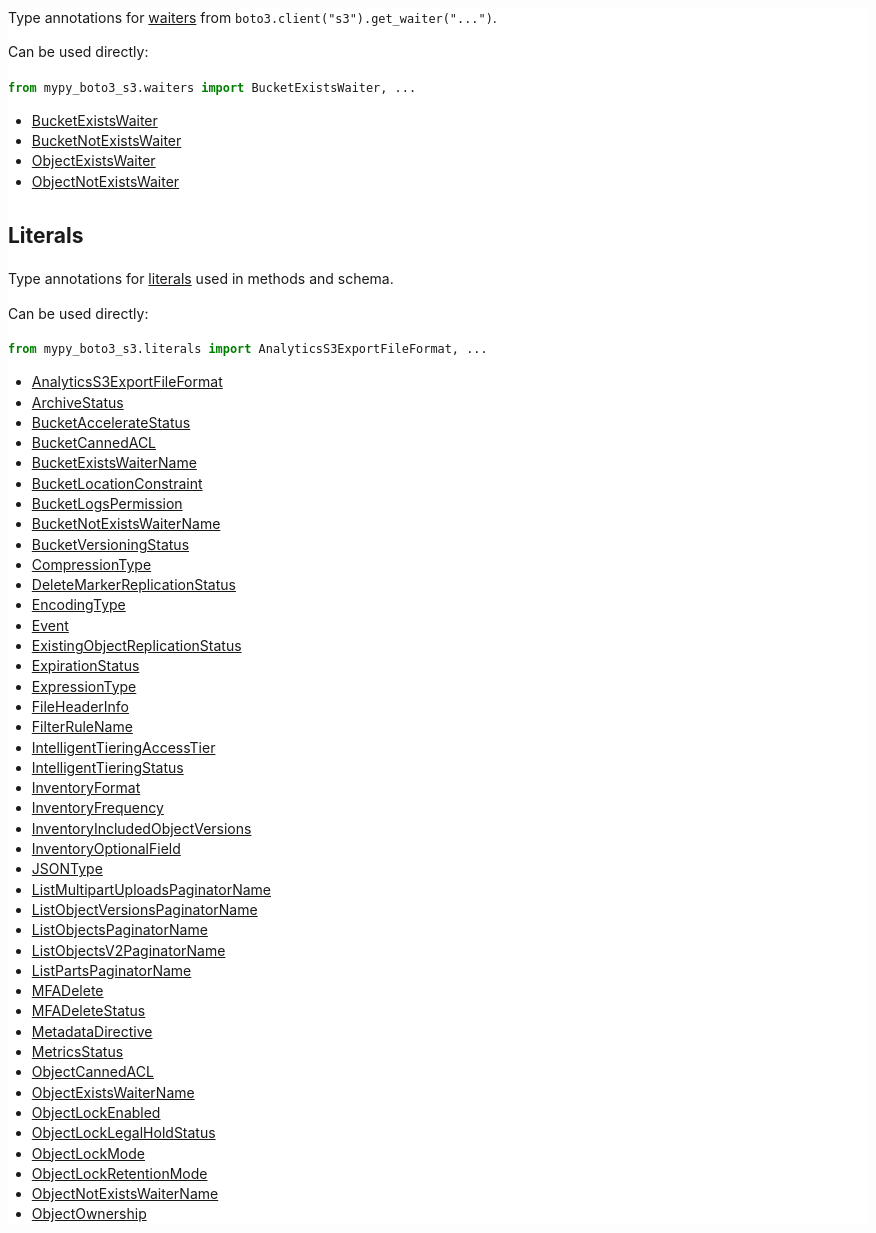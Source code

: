 Type annotations for [waiters](./waiters.md) from `boto3.client("s3").get_waiter("...")`.

Can be used directly:

```python
from mypy_boto3_s3.waiters import BucketExistsWaiter, ...
```

- [BucketExistsWaiter](./waiters.md#bucketexistswaiter)
- [BucketNotExistsWaiter](./waiters.md#bucketnotexistswaiter)
- [ObjectExistsWaiter](./waiters.md#objectexistswaiter)
- [ObjectNotExistsWaiter](./waiters.md#objectnotexistswaiter)




## Literals

Type annotations for [literals](./literals.md) used in methods and schema.

Can be used directly:

```python
from mypy_boto3_s3.literals import AnalyticsS3ExportFileFormat, ...
```

- [AnalyticsS3ExportFileFormat](./literals.md#analyticss3exportfileformat)
- [ArchiveStatus](./literals.md#archivestatus)
- [BucketAccelerateStatus](./literals.md#bucketacceleratestatus)
- [BucketCannedACL](./literals.md#bucketcannedacl)
- [BucketExistsWaiterName](./literals.md#bucketexistswaitername)
- [BucketLocationConstraint](./literals.md#bucketlocationconstraint)
- [BucketLogsPermission](./literals.md#bucketlogspermission)
- [BucketNotExistsWaiterName](./literals.md#bucketnotexistswaitername)
- [BucketVersioningStatus](./literals.md#bucketversioningstatus)
- [CompressionType](./literals.md#compressiontype)
- [DeleteMarkerReplicationStatus](./literals.md#deletemarkerreplicationstatus)
- [EncodingType](./literals.md#encodingtype)
- [Event](./literals.md#event)
- [ExistingObjectReplicationStatus](./literals.md#existingobjectreplicationstatus)
- [ExpirationStatus](./literals.md#expirationstatus)
- [ExpressionType](./literals.md#expressiontype)
- [FileHeaderInfo](./literals.md#fileheaderinfo)
- [FilterRuleName](./literals.md#filterrulename)
- [IntelligentTieringAccessTier](./literals.md#intelligenttieringaccesstier)
- [IntelligentTieringStatus](./literals.md#intelligenttieringstatus)
- [InventoryFormat](./literals.md#inventoryformat)
- [InventoryFrequency](./literals.md#inventoryfrequency)
- [InventoryIncludedObjectVersions](./literals.md#inventoryincludedobjectversions)
- [InventoryOptionalField](./literals.md#inventoryoptionalfield)
- [JSONType](./literals.md#jsontype)
- [ListMultipartUploadsPaginatorName](./literals.md#listmultipartuploadspaginatorname)
- [ListObjectVersionsPaginatorName](./literals.md#listobjectversionspaginatorname)
- [ListObjectsPaginatorName](./literals.md#listobjectspaginatorname)
- [ListObjectsV2PaginatorName](./literals.md#listobjectsv2paginatorname)
- [ListPartsPaginatorName](./literals.md#listpartspaginatorname)
- [MFADelete](./literals.md#mfadelete)
- [MFADeleteStatus](./literals.md#mfadeletestatus)
- [MetadataDirective](./literals.md#metadatadirective)
- [MetricsStatus](./literals.md#metricsstatus)
- [ObjectCannedACL](./literals.md#objectcannedacl)
- [ObjectExistsWaiterName](./literals.md#objectexistswaitername)
- [ObjectLockEnabled](./literals.md#objectlockenabled)
- [ObjectLockLegalHoldStatus](./literals.md#objectlocklegalholdstatus)
- [ObjectLockMode](./literals.md#objectlockmode)
- [ObjectLockRetentionMode](./literals.md#objectlockretentionmode)
- [ObjectNotExistsWaiterName](./literals.md#objectnotexistswaitername)
- [ObjectOwnership](./literals.md#objectownership)